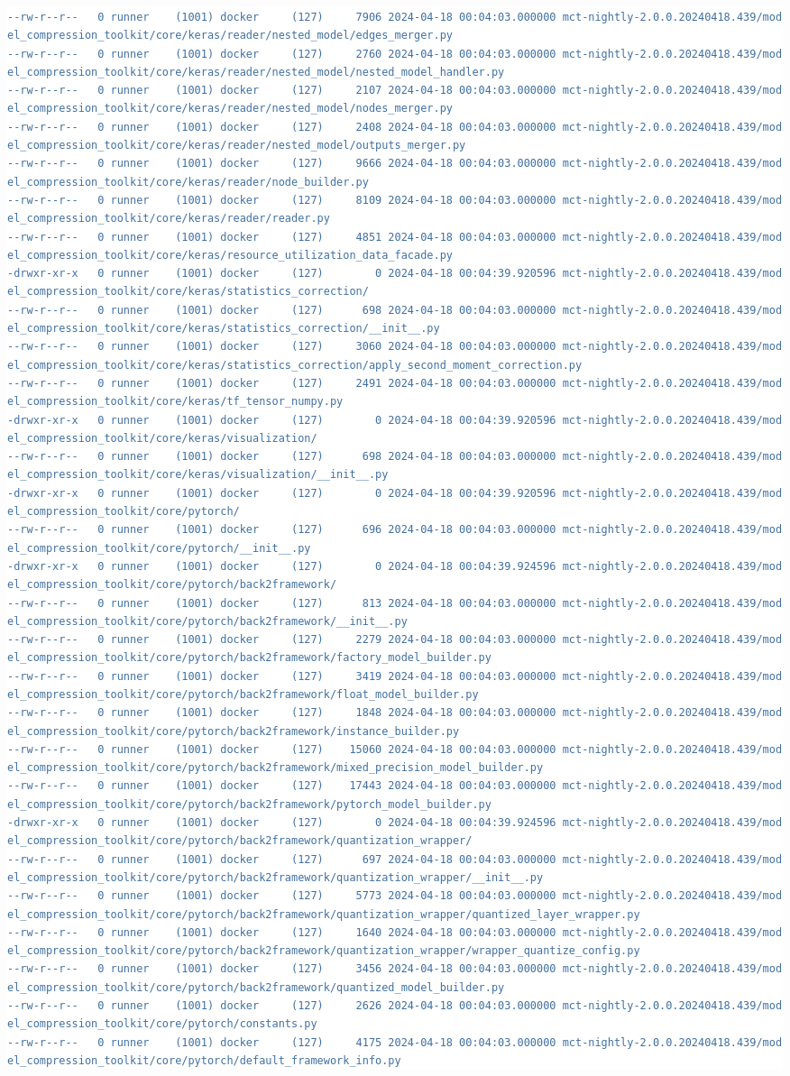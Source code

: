```diff
--rw-r--r--   0 runner    (1001) docker     (127)     7906 2024-04-18 00:04:03.000000 mct-nightly-2.0.0.20240418.439/model_compression_toolkit/core/keras/reader/nested_model/edges_merger.py
--rw-r--r--   0 runner    (1001) docker     (127)     2760 2024-04-18 00:04:03.000000 mct-nightly-2.0.0.20240418.439/model_compression_toolkit/core/keras/reader/nested_model/nested_model_handler.py
--rw-r--r--   0 runner    (1001) docker     (127)     2107 2024-04-18 00:04:03.000000 mct-nightly-2.0.0.20240418.439/model_compression_toolkit/core/keras/reader/nested_model/nodes_merger.py
--rw-r--r--   0 runner    (1001) docker     (127)     2408 2024-04-18 00:04:03.000000 mct-nightly-2.0.0.20240418.439/model_compression_toolkit/core/keras/reader/nested_model/outputs_merger.py
--rw-r--r--   0 runner    (1001) docker     (127)     9666 2024-04-18 00:04:03.000000 mct-nightly-2.0.0.20240418.439/model_compression_toolkit/core/keras/reader/node_builder.py
--rw-r--r--   0 runner    (1001) docker     (127)     8109 2024-04-18 00:04:03.000000 mct-nightly-2.0.0.20240418.439/model_compression_toolkit/core/keras/reader/reader.py
--rw-r--r--   0 runner    (1001) docker     (127)     4851 2024-04-18 00:04:03.000000 mct-nightly-2.0.0.20240418.439/model_compression_toolkit/core/keras/resource_utilization_data_facade.py
-drwxr-xr-x   0 runner    (1001) docker     (127)        0 2024-04-18 00:04:39.920596 mct-nightly-2.0.0.20240418.439/model_compression_toolkit/core/keras/statistics_correction/
--rw-r--r--   0 runner    (1001) docker     (127)      698 2024-04-18 00:04:03.000000 mct-nightly-2.0.0.20240418.439/model_compression_toolkit/core/keras/statistics_correction/__init__.py
--rw-r--r--   0 runner    (1001) docker     (127)     3060 2024-04-18 00:04:03.000000 mct-nightly-2.0.0.20240418.439/model_compression_toolkit/core/keras/statistics_correction/apply_second_moment_correction.py
--rw-r--r--   0 runner    (1001) docker     (127)     2491 2024-04-18 00:04:03.000000 mct-nightly-2.0.0.20240418.439/model_compression_toolkit/core/keras/tf_tensor_numpy.py
-drwxr-xr-x   0 runner    (1001) docker     (127)        0 2024-04-18 00:04:39.920596 mct-nightly-2.0.0.20240418.439/model_compression_toolkit/core/keras/visualization/
--rw-r--r--   0 runner    (1001) docker     (127)      698 2024-04-18 00:04:03.000000 mct-nightly-2.0.0.20240418.439/model_compression_toolkit/core/keras/visualization/__init__.py
-drwxr-xr-x   0 runner    (1001) docker     (127)        0 2024-04-18 00:04:39.920596 mct-nightly-2.0.0.20240418.439/model_compression_toolkit/core/pytorch/
--rw-r--r--   0 runner    (1001) docker     (127)      696 2024-04-18 00:04:03.000000 mct-nightly-2.0.0.20240418.439/model_compression_toolkit/core/pytorch/__init__.py
-drwxr-xr-x   0 runner    (1001) docker     (127)        0 2024-04-18 00:04:39.924596 mct-nightly-2.0.0.20240418.439/model_compression_toolkit/core/pytorch/back2framework/
--rw-r--r--   0 runner    (1001) docker     (127)      813 2024-04-18 00:04:03.000000 mct-nightly-2.0.0.20240418.439/model_compression_toolkit/core/pytorch/back2framework/__init__.py
--rw-r--r--   0 runner    (1001) docker     (127)     2279 2024-04-18 00:04:03.000000 mct-nightly-2.0.0.20240418.439/model_compression_toolkit/core/pytorch/back2framework/factory_model_builder.py
--rw-r--r--   0 runner    (1001) docker     (127)     3419 2024-04-18 00:04:03.000000 mct-nightly-2.0.0.20240418.439/model_compression_toolkit/core/pytorch/back2framework/float_model_builder.py
--rw-r--r--   0 runner    (1001) docker     (127)     1848 2024-04-18 00:04:03.000000 mct-nightly-2.0.0.20240418.439/model_compression_toolkit/core/pytorch/back2framework/instance_builder.py
--rw-r--r--   0 runner    (1001) docker     (127)    15060 2024-04-18 00:04:03.000000 mct-nightly-2.0.0.20240418.439/model_compression_toolkit/core/pytorch/back2framework/mixed_precision_model_builder.py
--rw-r--r--   0 runner    (1001) docker     (127)    17443 2024-04-18 00:04:03.000000 mct-nightly-2.0.0.20240418.439/model_compression_toolkit/core/pytorch/back2framework/pytorch_model_builder.py
-drwxr-xr-x   0 runner    (1001) docker     (127)        0 2024-04-18 00:04:39.924596 mct-nightly-2.0.0.20240418.439/model_compression_toolkit/core/pytorch/back2framework/quantization_wrapper/
--rw-r--r--   0 runner    (1001) docker     (127)      697 2024-04-18 00:04:03.000000 mct-nightly-2.0.0.20240418.439/model_compression_toolkit/core/pytorch/back2framework/quantization_wrapper/__init__.py
--rw-r--r--   0 runner    (1001) docker     (127)     5773 2024-04-18 00:04:03.000000 mct-nightly-2.0.0.20240418.439/model_compression_toolkit/core/pytorch/back2framework/quantization_wrapper/quantized_layer_wrapper.py
--rw-r--r--   0 runner    (1001) docker     (127)     1640 2024-04-18 00:04:03.000000 mct-nightly-2.0.0.20240418.439/model_compression_toolkit/core/pytorch/back2framework/quantization_wrapper/wrapper_quantize_config.py
--rw-r--r--   0 runner    (1001) docker     (127)     3456 2024-04-18 00:04:03.000000 mct-nightly-2.0.0.20240418.439/model_compression_toolkit/core/pytorch/back2framework/quantized_model_builder.py
--rw-r--r--   0 runner    (1001) docker     (127)     2626 2024-04-18 00:04:03.000000 mct-nightly-2.0.0.20240418.439/model_compression_toolkit/core/pytorch/constants.py
--rw-r--r--   0 runner    (1001) docker     (127)     4175 2024-04-18 00:04:03.000000 mct-nightly-2.0.0.20240418.439/model_compression_toolkit/core/pytorch/default_framework_info.py
```